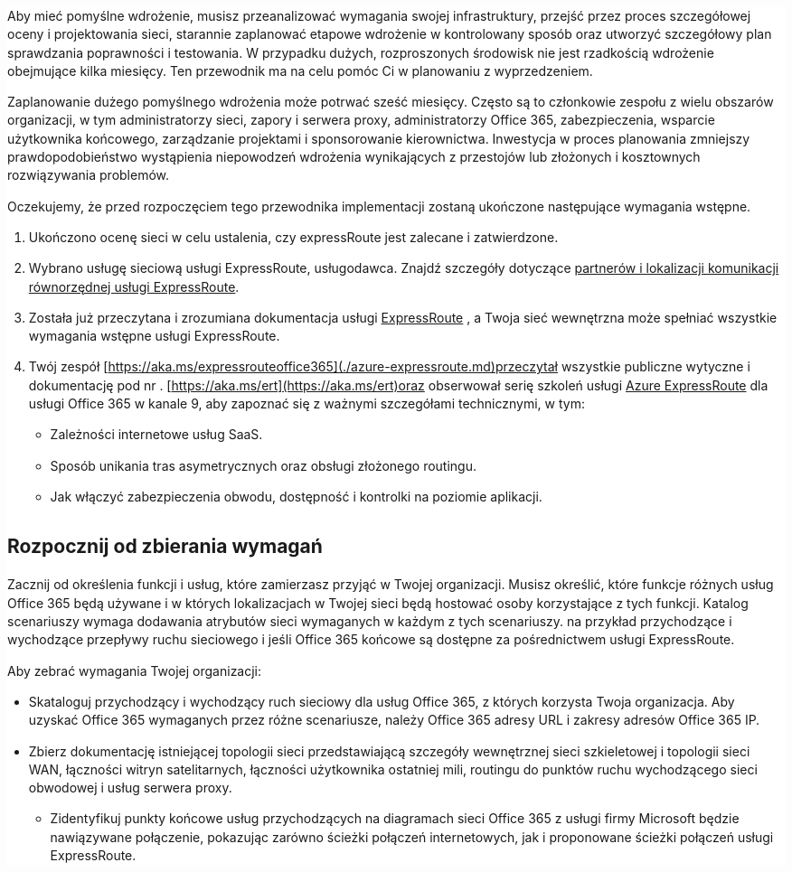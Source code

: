 Aby mieć pomyślne wdrożenie, musisz przeanalizować wymagania swojej infrastruktury, przejść przez proces szczegółowej oceny i projektowania sieci, starannie zaplanować etapowe wdrożenie w kontrolowany sposób oraz utworzyć szczegółowy plan sprawdzania poprawności i testowania. W przypadku dużych, rozproszonych środowisk nie jest rzadkością wdrożenie obejmujące kilka miesięcy. Ten przewodnik ma na celu pomóc Ci w planowaniu z wyprzedzeniem.
  
Zaplanowanie dużego pomyślnego wdrożenia może potrwać sześć miesięcy. Często są to członkowie zespołu z wielu obszarów organizacji, w tym administratorzy sieci, zapory i serwera proxy, administratorzy Office 365, zabezpieczenia, wsparcie użytkownika końcowego, zarządzanie projektami i sponsorowanie kierownictwa. Inwestycja w proces planowania zmniejszy prawdopodobieństwo wystąpienia niepowodzeń wdrożenia wynikających z przestojów lub złożonych i kosztownych rozwiązywania problemów.
  
Oczekujemy, że przed rozpoczęciem tego przewodnika implementacji zostaną ukończone następujące wymagania wstępne.
  
1. Ukończono ocenę sieci w celu ustalenia, czy expressRoute jest zalecane i zatwierdzone.

2. Wybrano usługę sieciową usługi ExpressRoute, usługodawca. Znajdź szczegóły dotyczące [partnerów i lokalizacji komunikacji równorzędnej usługi ExpressRoute](/azure/expressroute/expressroute-locations).

3. Została już przeczytana i zrozumiana dokumentacja usługi [ExpressRoute](https://azure.microsoft.com/documentation/services/expressroute/) , a Twoja sieć wewnętrzna może spełniać wszystkie wymagania wstępne usługi ExpressRoute.

4. Twój zespół [https://aka.ms/expressrouteoffice365](./azure-expressroute.md)przeczytał wszystkie publiczne wytyczne i dokumentację pod nr . [https://aka.ms/ert](https://aka.ms/ert)oraz obserwował serię szkoleń usługi [Azure ExpressRoute](https://channel9.msdn.com/series/aer) dla usługi Office 365 w kanale 9, aby zapoznać się z ważnymi szczegółami technicznymi, w tym:

      - Zależności internetowe usług SaaS.

      - Sposób unikania tras asymetrycznych oraz obsługi złożonego routingu.

      - Jak włączyć zabezpieczenia obwodu, dostępność i kontrolki na poziomie aplikacji.

## <a name="begin-by-gathering-requirements"></a>Rozpocznij od zbierania wymagań
<a name="requirements"> </a>

Zacznij od określenia funkcji i usług, które zamierzasz przyjąć w Twojej organizacji. Musisz określić, które funkcje różnych usług Office 365 będą używane i w których lokalizacjach w Twojej sieci będą hostować osoby korzystające z tych funkcji. Katalog scenariuszy wymaga dodawania atrybutów sieci wymaganych w każdym z tych scenariuszy. na przykład przychodzące i wychodzące przepływy ruchu sieciowego i jeśli Office 365 końcowe są dostępne za pośrednictwem usługi ExpressRoute.
  
Aby zebrać wymagania Twojej organizacji:
  
- Skataloguj przychodzący i wychodzący ruch sieciowy dla usług Office 365, z których korzysta Twoja organizacja. Aby uzyskać Office 365 wymaganych przez różne scenariusze, należy Office 365 adresy URL i zakresy adresów Office 365 IP.

- Zbierz dokumentację istniejącej topologii sieci przedstawiającą szczegóły wewnętrznej sieci szkieletowej i topologii sieci WAN, łączności witryn satelitarnych, łączności użytkownika ostatniej mili, routingu do punktów ruchu wychodzącego sieci obwodowej i usług serwera proxy.

  - Zidentyfikuj punkty końcowe usług przychodzących na diagramach sieci Office 365 z usługi firmy Microsoft będzie nawiązywane połączenie, pokazując zarówno ścieżki połączeń internetowych, jak i proponowane ścieżki połączeń usługi ExpressRoute.
